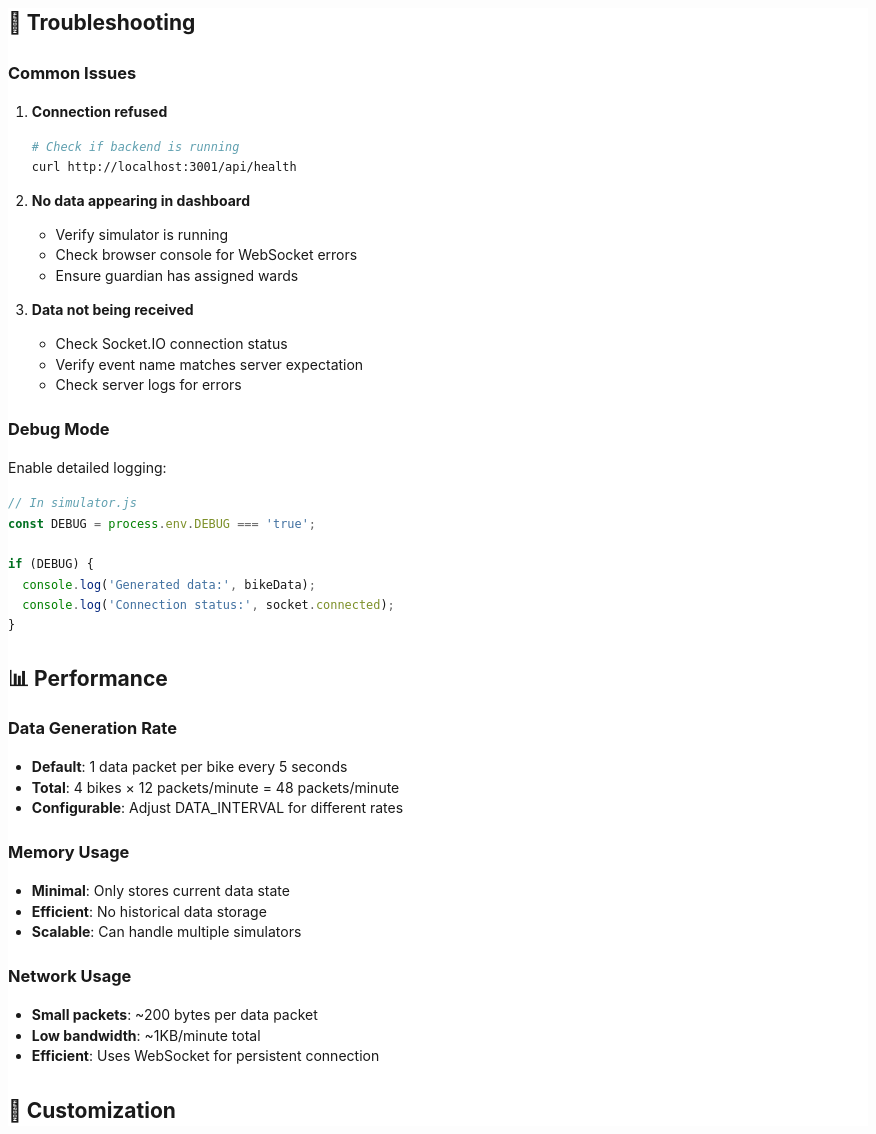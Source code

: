 ## 🐛 Troubleshooting

### Common Issues

1. **Connection refused**
   ```bash
   # Check if backend is running
   curl http://localhost:3001/api/health
   ```

2. **No data appearing in dashboard**
   - Verify simulator is running
   - Check browser console for WebSocket errors
   - Ensure guardian has assigned wards

3. **Data not being received**
   - Check Socket.IO connection status
   - Verify event name matches server expectation
   - Check server logs for errors

### Debug Mode
Enable detailed logging:

```javascript
// In simulator.js
const DEBUG = process.env.DEBUG === 'true';

if (DEBUG) {
  console.log('Generated data:', bikeData);
  console.log('Connection status:', socket.connected);
}
```

## 📊 Performance

### Data Generation Rate
- **Default**: 1 data packet per bike every 5 seconds
- **Total**: 4 bikes × 12 packets/minute = 48 packets/minute
- **Configurable**: Adjust DATA_INTERVAL for different rates

### Memory Usage
- **Minimal**: Only stores current data state
- **Efficient**: No historical data storage
- **Scalable**: Can handle multiple simulators

### Network Usage
- **Small packets**: ~200 bytes per data packet
- **Low bandwidth**: ~1KB/minute total
- **Efficient**: Uses WebSocket for persistent connection

## 🔧 Customization
